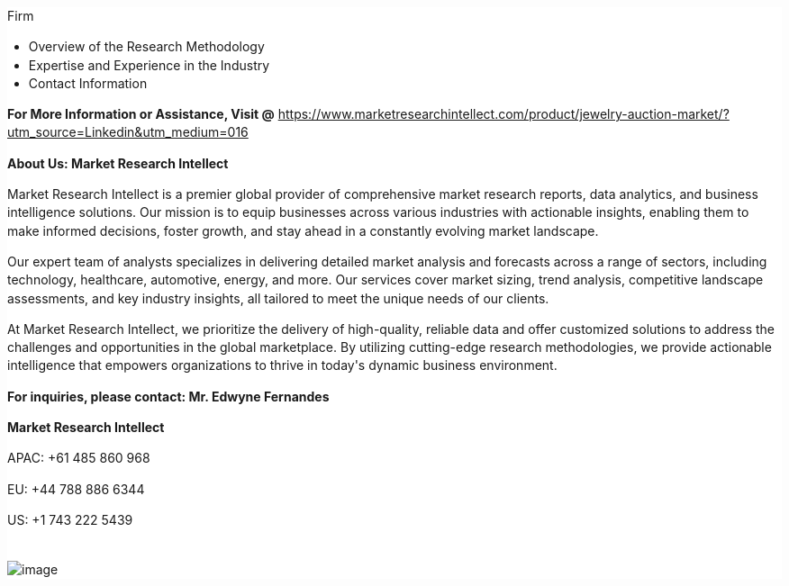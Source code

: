 Firm</strong></p><ul><li>Overview of the Research Methodology</li><li>Expertise and Experience in the Industry</li><li>Contact Information</li></ul></div><div class="article-main__content" data-test-id="publishing-text-block"><p><span class="font-[700]"><strong>For More Information or Assistance, Visit @</strong>&nbsp;<a href="https://www.marketresearchintellect.com/product/jewelry-auction-market/?utm_source=Linkedin&utm_medium=016">https://www.marketresearchintellect.com/product/jewelry-auction-market/?utm_source=Linkedin&utm_medium=016</a></span></p><p><strong>About Us: Market Research Intellect</strong></p><p>Market Research Intellect is a premier global provider of comprehensive market research reports, data analytics, and business intelligence solutions. Our mission is to equip businesses across various industries with actionable insights, enabling them to make informed decisions, foster growth, and stay ahead in a constantly evolving market landscape.</p><p>Our expert team of analysts specializes in delivering detailed market analysis and forecasts across a range of sectors, including technology, healthcare, automotive, energy, and more. Our services cover market sizing, trend analysis, competitive landscape assessments, and key industry insights, all tailored to meet the unique needs of our clients.</p><p>At Market Research Intellect, we prioritize the delivery of high-quality, reliable data and offer customized solutions to address the challenges and opportunities in the global marketplace. By utilizing cutting-edge research methodologies, we provide actionable intelligence that empowers organizations to thrive in today's dynamic business environment.</p><p><strong>For inquiries, please contact: Mr. Edwyne Fernandes</strong></p><p><strong>Market Research Intellect</strong></p><p>APAC: +61 485 860 968</p><p>EU: +44 788 886 6344</p><p>US: +1 743 222 5439</p></div><div class="article-main__content" data-test-id="publishing-text-block">&nbsp;</div>
![image](https://github.com/user-attachments/assets/0d16d1d4-8c5d-40e0-adcd-17aae0f7fe7f)
